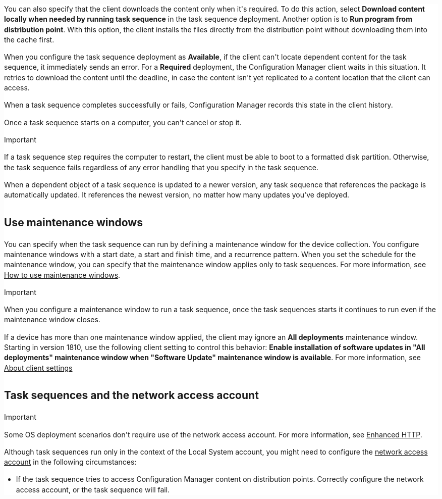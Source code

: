 You can also specify that the client downloads the content only when it's required. To do this action, select **Download content locally when needed by running task sequence** in the task sequence deployment. Another option is to **Run program from distribution point**. With this option, the client installs the files directly from the distribution point without downloading them into the cache first.

When you configure the task sequence deployment as **Available**, if the client can't locate dependent content for the task sequence, it immediately sends an error. For a **Required** deployment, the Configuration Manager client waits in this situation. It retries to download the content until the deadline, in case the content isn't yet replicated to a content location that the client can access.

When a task sequence completes successfully or fails, Configuration Manager records this state in the client history.

Once a task sequence starts on a computer, you can't cancel or stop it.

> [!IMPORTANT]
> If a task sequence step requires the computer to restart, the client must be able to boot to a formatted disk partition. Otherwise, the task sequence fails regardless of any error handling that you specify in the task sequence.

When a dependent object of a task sequence is updated to a newer version, any task sequence that references the package is automatically updated. It references the newest version, no matter how many updates you've deployed.

## Use maintenance windows

You can specify when the task sequence can run by defining a maintenance window for the device collection. You configure maintenance windows with a start date, a start and finish time, and a recurrence pattern. When you set the schedule for the maintenance window, you can specify that the maintenance window applies only to task sequences. For more information, see [How to use maintenance windows](../../core/clients/manage/collections/use-maintenance-windows.md).

> [!IMPORTANT]
> When you configure a maintenance window to run a task sequence, once the task sequences starts it continues to run even if the maintenance window closes.

If a device has more than one maintenance window applied, the client may ignore an **All deployments** maintenance window. Starting in version 1810, use the following client setting to control this behavior: **Enable installation of software updates in "All deployments" maintenance window when "Software Update" maintenance window is available**. For more information, see [About client settings](../../core/clients/deploy/about-client-settings.md#bkmk_SUMMaint)

## Task sequences and the network access account

> [!IMPORTANT]
> Some OS deployment scenarios don't require use of the network access account. For more information, see [Enhanced HTTP](#enhanced-http).

Although task sequences run only in the context of the Local System account, you might need to configure the [network access account](../../core/plan-design/hierarchy/accounts.md#network-access-account) in the following circumstances:

- If the task sequence tries to access Configuration Manager content on distribution points. Correctly configure the network access account, or the task sequence will fail.
